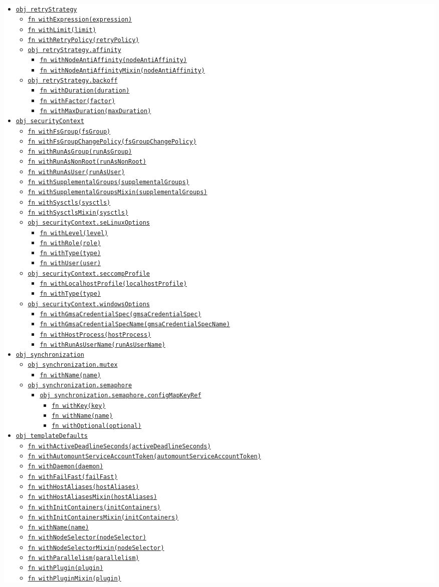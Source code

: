 * [`obj retryStrategy`](#obj-retrystrategy)
  * [`fn withExpression(expression)`](#fn-retrystrategywithexpression)
  * [`fn withLimit(limit)`](#fn-retrystrategywithlimit)
  * [`fn withRetryPolicy(retryPolicy)`](#fn-retrystrategywithretrypolicy)
  * [`obj retryStrategy.affinity`](#obj-retrystrategyaffinity)
    * [`fn withNodeAntiAffinity(nodeAntiAffinity)`](#fn-retrystrategyaffinitywithnodeantiaffinity)
    * [`fn withNodeAntiAffinityMixin(nodeAntiAffinity)`](#fn-retrystrategyaffinitywithnodeantiaffinitymixin)
  * [`obj retryStrategy.backoff`](#obj-retrystrategybackoff)
    * [`fn withDuration(duration)`](#fn-retrystrategybackoffwithduration)
    * [`fn withFactor(factor)`](#fn-retrystrategybackoffwithfactor)
    * [`fn withMaxDuration(maxDuration)`](#fn-retrystrategybackoffwithmaxduration)
* [`obj securityContext`](#obj-securitycontext)
  * [`fn withFsGroup(fsGroup)`](#fn-securitycontextwithfsgroup)
  * [`fn withFsGroupChangePolicy(fsGroupChangePolicy)`](#fn-securitycontextwithfsgroupchangepolicy)
  * [`fn withRunAsGroup(runAsGroup)`](#fn-securitycontextwithrunasgroup)
  * [`fn withRunAsNonRoot(runAsNonRoot)`](#fn-securitycontextwithrunasnonroot)
  * [`fn withRunAsUser(runAsUser)`](#fn-securitycontextwithrunasuser)
  * [`fn withSupplementalGroups(supplementalGroups)`](#fn-securitycontextwithsupplementalgroups)
  * [`fn withSupplementalGroupsMixin(supplementalGroups)`](#fn-securitycontextwithsupplementalgroupsmixin)
  * [`fn withSysctls(sysctls)`](#fn-securitycontextwithsysctls)
  * [`fn withSysctlsMixin(sysctls)`](#fn-securitycontextwithsysctlsmixin)
  * [`obj securityContext.seLinuxOptions`](#obj-securitycontextselinuxoptions)
    * [`fn withLevel(level)`](#fn-securitycontextselinuxoptionswithlevel)
    * [`fn withRole(role)`](#fn-securitycontextselinuxoptionswithrole)
    * [`fn withType(type)`](#fn-securitycontextselinuxoptionswithtype)
    * [`fn withUser(user)`](#fn-securitycontextselinuxoptionswithuser)
  * [`obj securityContext.seccompProfile`](#obj-securitycontextseccompprofile)
    * [`fn withLocalhostProfile(localhostProfile)`](#fn-securitycontextseccompprofilewithlocalhostprofile)
    * [`fn withType(type)`](#fn-securitycontextseccompprofilewithtype)
  * [`obj securityContext.windowsOptions`](#obj-securitycontextwindowsoptions)
    * [`fn withGmsaCredentialSpec(gmsaCredentialSpec)`](#fn-securitycontextwindowsoptionswithgmsacredentialspec)
    * [`fn withGmsaCredentialSpecName(gmsaCredentialSpecName)`](#fn-securitycontextwindowsoptionswithgmsacredentialspecname)
    * [`fn withHostProcess(hostProcess)`](#fn-securitycontextwindowsoptionswithhostprocess)
    * [`fn withRunAsUserName(runAsUserName)`](#fn-securitycontextwindowsoptionswithrunasusername)
* [`obj synchronization`](#obj-synchronization)
  * [`obj synchronization.mutex`](#obj-synchronizationmutex)
    * [`fn withName(name)`](#fn-synchronizationmutexwithname)
  * [`obj synchronization.semaphore`](#obj-synchronizationsemaphore)
    * [`obj synchronization.semaphore.configMapKeyRef`](#obj-synchronizationsemaphoreconfigmapkeyref)
      * [`fn withKey(key)`](#fn-synchronizationsemaphoreconfigmapkeyrefwithkey)
      * [`fn withName(name)`](#fn-synchronizationsemaphoreconfigmapkeyrefwithname)
      * [`fn withOptional(optional)`](#fn-synchronizationsemaphoreconfigmapkeyrefwithoptional)
* [`obj templateDefaults`](#obj-templatedefaults)
  * [`fn withActiveDeadlineSeconds(activeDeadlineSeconds)`](#fn-templatedefaultswithactivedeadlineseconds)
  * [`fn withAutomountServiceAccountToken(automountServiceAccountToken)`](#fn-templatedefaultswithautomountserviceaccounttoken)
  * [`fn withDaemon(daemon)`](#fn-templatedefaultswithdaemon)
  * [`fn withFailFast(failFast)`](#fn-templatedefaultswithfailfast)
  * [`fn withHostAliases(hostAliases)`](#fn-templatedefaultswithhostaliases)
  * [`fn withHostAliasesMixin(hostAliases)`](#fn-templatedefaultswithhostaliasesmixin)
  * [`fn withInitContainers(initContainers)`](#fn-templatedefaultswithinitcontainers)
  * [`fn withInitContainersMixin(initContainers)`](#fn-templatedefaultswithinitcontainersmixin)
  * [`fn withName(name)`](#fn-templatedefaultswithname)
  * [`fn withNodeSelector(nodeSelector)`](#fn-templatedefaultswithnodeselector)
  * [`fn withNodeSelectorMixin(nodeSelector)`](#fn-templatedefaultswithnodeselectormixin)
  * [`fn withParallelism(parallelism)`](#fn-templatedefaultswithparallelism)
  * [`fn withPlugin(plugin)`](#fn-templatedefaultswithplugin)
  * [`fn withPluginMixin(plugin)`](#fn-templatedefaultswithpluginmixin)